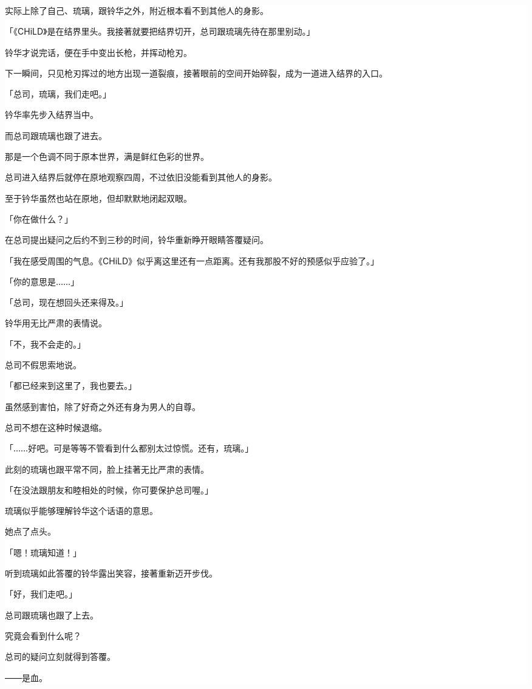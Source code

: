 实际上除了自己、琉璃，跟铃华之外，附近根本看不到其他人的身影。

「《CHiLD》是在结界里头。我接著就要把结界切开，总司跟琉璃先待在那里别动。」

铃华才说完话，便在手中变出长枪，并挥动枪刃。

下一瞬间，只见枪刃挥过的地方出现一道裂痕，接著眼前的空间开始碎裂，成为一道进入结界的入口。

「总司，琉璃，我们走吧。」

钤华率先步入结界当中。

而总司跟琉璃也跟了进去。

那是一个色调不同于原本世界，满是鲜红色彩的世界。

总司进入结界后就停在原地观察四周，不过依旧没能看到其他人的身影。

至于钤华虽然也站在原地，但却默默地闭起双眼。

「你在做什么？」

在总司提出疑问之后约不到三秒的时间，铃华重新睁开眼睛答覆疑问。

「我在感受周围的气息。《CHiLD》似乎离这里还有一点距离。还有我那股不好的预感似乎应验了。」

「你的意思是……」

「总司，现在想回头还来得及。」

铃华用无比严肃的表情说。

「不，我不会走的。」

总司不假思索地说。

「都已经来到这里了，我也要去。」

虽然感到害怕，除了好奇之外还有身为男人的自尊。

总司不想在这种时候退缩。

「……好吧。可是等等不管看到什么都别太过惊慌。还有，琉璃。」

此刻的琉璃也跟平常不同，脸上挂著无比严肃的表情。

「在没法跟朋友和睦相处的时候，你可要保护总司喔。」

琉璃似乎能够理解铃华这个话语的意思。

她点了点头。

「嗯！琉璃知道！」

听到琉璃如此答覆的铃华露出笑容，接著重新迈开步伐。

「好，我们走吧。」

总司跟琉璃也跟了上去。

究竟会看到什么呢？

总司的疑问立刻就得到答覆。

——是血。
